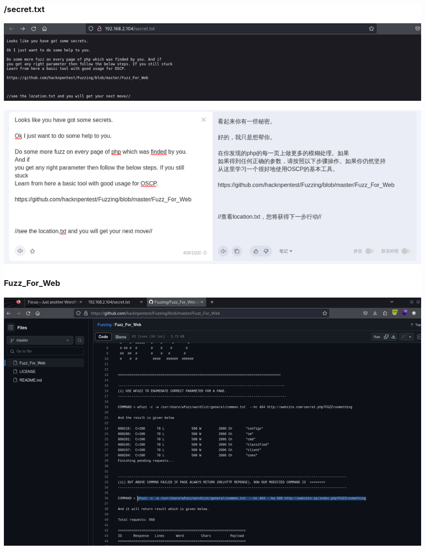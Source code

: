 ### /secret.txt

![image-20240207102448819](./assets/image-20240207102448819.png)

![image-20240207102118186](./assets/image-20240207102118186.png)

### Fuzz_For_Web

![image-20240207103752609](./assets/image-20240207103752609.png)
